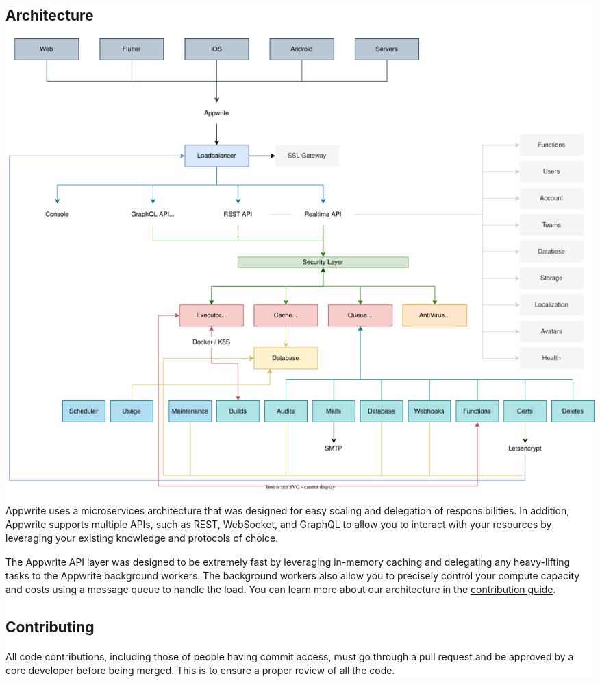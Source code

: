 ## Architecture

![Appwrite Architecture](docs/specs/overview.drawio.svg)

Appwrite uses a microservices architecture that was designed for easy scaling and delegation of responsibilities. In addition, Appwrite supports multiple APIs, such as REST, WebSocket, and GraphQL to allow you to interact with your resources by leveraging your existing knowledge and protocols of choice.

The Appwrite API layer was designed to be extremely fast by leveraging in-memory caching and delegating any heavy-lifting tasks to the Appwrite background workers. The background workers also allow you to precisely control your compute capacity and costs using a message queue to handle the load. You can learn more about our architecture in the [contribution guide](CONTRIBUTING.md#architecture-1).

## Contributing

All code contributions, including those of people having commit access, must go through a pull request and be approved by a core developer before being merged. This is to ensure a proper review of all the code.

